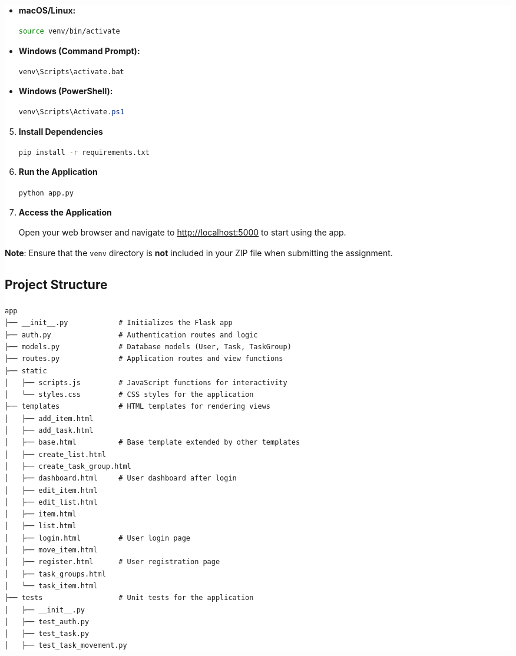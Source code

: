    - **macOS/Linux:**

     ```bash
     source venv/bin/activate
     ```

   - **Windows (Command Prompt):**

     ```bash
     venv\Scripts\activate.bat
     ```

   - **Windows (PowerShell):**

     ```powershell
     venv\Scripts\Activate.ps1
     ```

5. **Install Dependencies**

   ```bash
   pip install -r requirements.txt
   ```

6. **Run the Application**

   ```bash
   python app.py
   ```

7. **Access the Application**

   Open your web browser and navigate to [http://localhost:5000](http://localhost:5000) to start using the app.

**Note**: Ensure that the `venv` directory is **not** included in your ZIP file when submitting the assignment.

## Project Structure

```
app
├── __init__.py            # Initializes the Flask app
├── auth.py                # Authentication routes and logic
├── models.py              # Database models (User, Task, TaskGroup)
├── routes.py              # Application routes and view functions
├── static
│   ├── scripts.js         # JavaScript functions for interactivity
│   └── styles.css         # CSS styles for the application
├── templates              # HTML templates for rendering views
│   ├── add_item.html
│   ├── add_task.html
│   ├── base.html          # Base template extended by other templates
│   ├── create_list.html
│   ├── create_task_group.html
│   ├── dashboard.html     # User dashboard after login
│   ├── edit_item.html
│   ├── edit_list.html
│   ├── item.html
│   ├── list.html
│   ├── login.html         # User login page
│   ├── move_item.html
│   ├── register.html      # User registration page
│   ├── task_groups.html
│   └── task_item.html
├── tests                  # Unit tests for the application
│   ├── __init__.py
│   ├── test_auth.py
│   ├── test_task.py
│   ├── test_task_movement.py
```